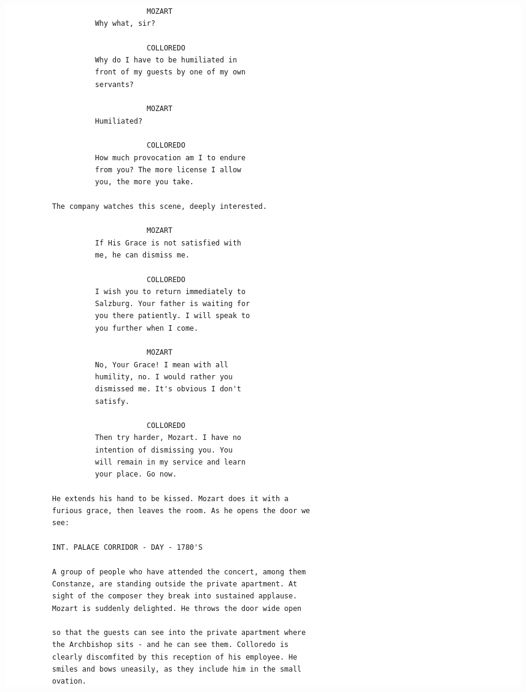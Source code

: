                                      MOZART
                         Why what, sir?

                                     COLLOREDO
                         Why do I have to be humiliated in 
                         front of my guests by one of my own 
                         servants?

                                     MOZART
                         Humiliated?

                                     COLLOREDO
                         How much provocation am I to endure 
                         from you? The more license I allow 
                         you, the more you take.

               The company watches this scene, deeply interested.

                                     MOZART
                         If His Grace is not satisfied with 
                         me, he can dismiss me.

                                     COLLOREDO
                         I wish you to return immediately to 
                         Salzburg. Your father is waiting for 
                         you there patiently. I will speak to 
                         you further when I come.

                                     MOZART
                         No, Your Grace! I mean with all 
                         humility, no. I would rather you 
                         dismissed me. It's obvious I don't 
                         satisfy.

                                     COLLOREDO
                         Then try harder, Mozart. I have no 
                         intention of dismissing you. You 
                         will remain in my service and learn 
                         your place. Go now.

               He extends his hand to be kissed. Mozart does it with a 
               furious grace, then leaves the room. As he opens the door we 
               see:

               INT. PALACE CORRIDOR - DAY - 1780'S

               A group of people who have attended the concert, among them 
               Constanze, are standing outside the private apartment. At 
               sight of the composer they break into sustained applause.  
               Mozart is suddenly delighted. He throws the door wide open

               so that the guests can see into the private apartment where 
               the Archbishop sits - and he can see them. Colloredo is 
               clearly discomfited by this reception of his employee. He 
               smiles and bows uneasily, as they include him in the small 
               ovation.
